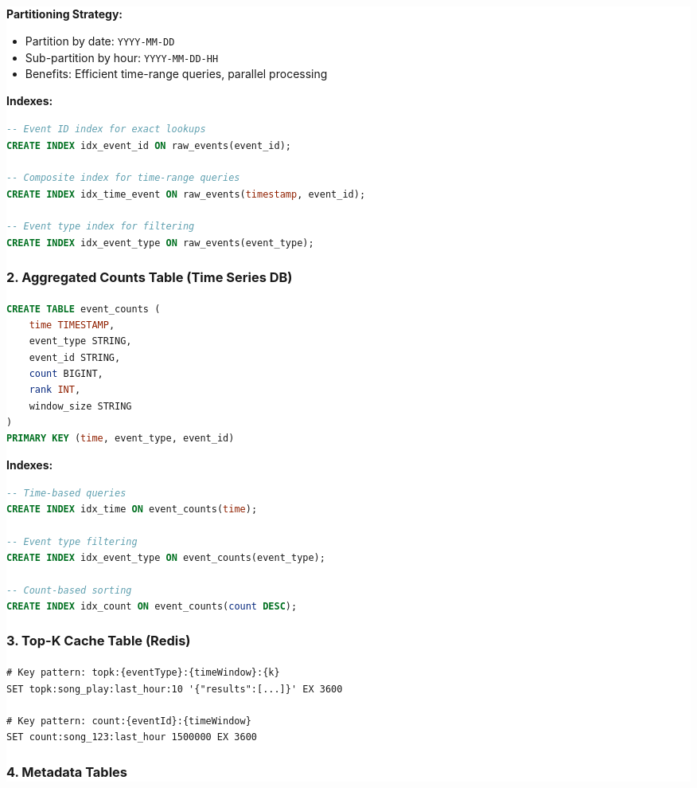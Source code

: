 **Partitioning Strategy:**
- Partition by date: `YYYY-MM-DD`
- Sub-partition by hour: `YYYY-MM-DD-HH`
- Benefits: Efficient time-range queries, parallel processing

**Indexes:**
```sql
-- Event ID index for exact lookups
CREATE INDEX idx_event_id ON raw_events(event_id);

-- Composite index for time-range queries
CREATE INDEX idx_time_event ON raw_events(timestamp, event_id);

-- Event type index for filtering
CREATE INDEX idx_event_type ON raw_events(event_type);
```

### 2. Aggregated Counts Table (Time Series DB)

```sql
CREATE TABLE event_counts (
    time TIMESTAMP,
    event_type STRING,
    event_id STRING,
    count BIGINT,
    rank INT,
    window_size STRING
) 
PRIMARY KEY (time, event_type, event_id)
```

**Indexes:**
```sql
-- Time-based queries
CREATE INDEX idx_time ON event_counts(time);

-- Event type filtering
CREATE INDEX idx_event_type ON event_counts(event_type);

-- Count-based sorting
CREATE INDEX idx_count ON event_counts(count DESC);
```

### 3. Top-K Cache Table (Redis)

```redis
# Key pattern: topk:{eventType}:{timeWindow}:{k}
SET topk:song_play:last_hour:10 '{"results":[...]}' EX 3600

# Key pattern: count:{eventId}:{timeWindow}
SET count:song_123:last_hour 1500000 EX 3600
```

### 4. Metadata Tables
